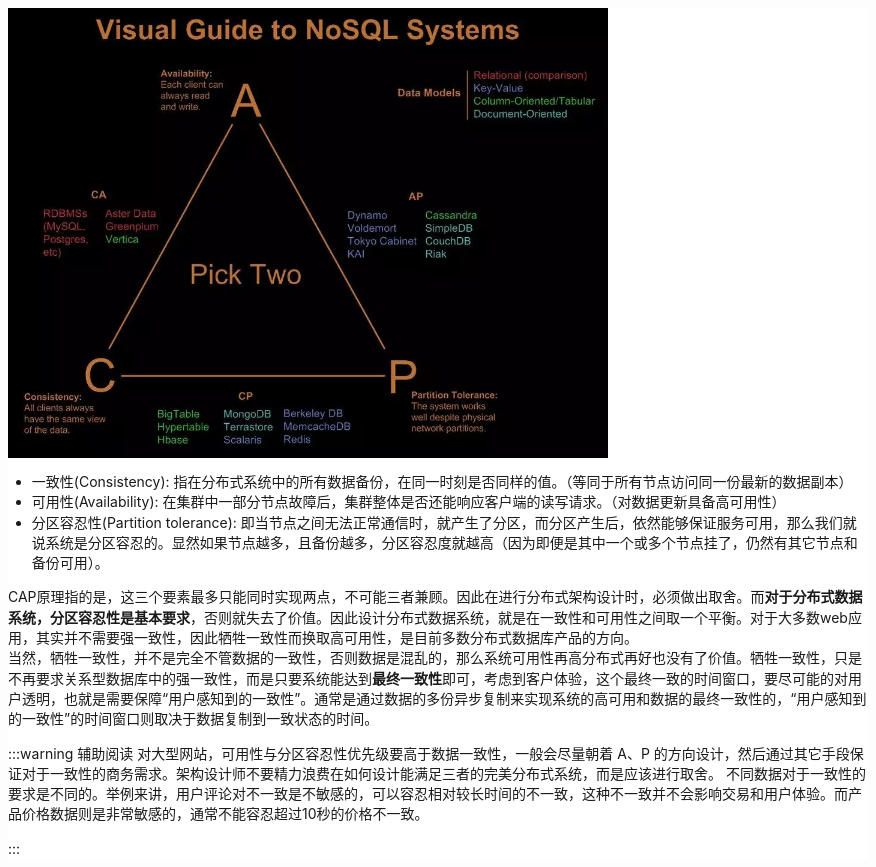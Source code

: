 <div style="display:flex;"><img src="./images/TACCB-2.jpg" alt="" style="zoom:60%;display:block;" align="left"/></div>

- 一致性(Consistency): 指在分布式系统中的所有数据备份，在同一时刻是否同样的值。（等同于所有节点访问同一份最新的数据副本）
- 可用性(Availability): 在集群中一部分节点故障后，集群整体是否还能响应客户端的读写请求。（对数据更新具备高可用性）
- 分区容忍性(Partition tolerance): 即当节点之间无法正常通信时，就产生了分区，而分区产生后，依然能够保证服务可用，那么我们就说系统是分区容忍的。显然如果节点越多，且备份越多，分区容忍度就越高（因为即便是其中一个或多个节点挂了，仍然有其它节点和备份可用）。

CAP原理指的是，这三个要素最多只能同时实现两点，不可能三者兼顾。因此在进行分布式架构设计时，必须做出取舍。而**对于分布式数据系统，分区容忍性是基本要求**，否则就失去了价值。因此设计分布式数据系统，就是在一致性和可用性之间取一个平衡。对于大多数web应用，其实并不需要强一致性，因此牺牲一致性而换取高可用性，是目前多数分布式数据库产品的方向。<br>当然，牺牲一致性，并不是完全不管数据的一致性，否则数据是混乱的，那么系统可用性再高分布式再好也没有了价值。牺牲一致性，只是不再要求关系型数据库中的强一致性，而是只要系统能达到**最终一致性**即可，考虑到客户体验，这个最终一致的时间窗口，要尽可能的对用户透明，也就是需要保障“用户感知到的一致性”。通常是通过数据的多份异步复制来实现系统的高可用和数据的最终一致性的，“用户感知到的一致性”的时间窗口则取决于数据复制到一致状态的时间。

:::warning 辅助阅读
对大型网站，可用性与分区容忍性优先级要高于数据一致性，一般会尽量朝着 A、P 的方向设计，然后通过其它手段保证对于一致性的商务需求。架构设计师不要精力浪费在如何设计能满足三者的完美分布式系统，而是应该进行取舍。
不同数据对于一致性的要求是不同的。举例来讲，用户评论对不一致是不敏感的，可以容忍相对较长时间的不一致，这种不一致并不会影响交易和用户体验。而产品价格数据则是非常敏感的，通常不能容忍超过10秒的价格不一致。 

:::

